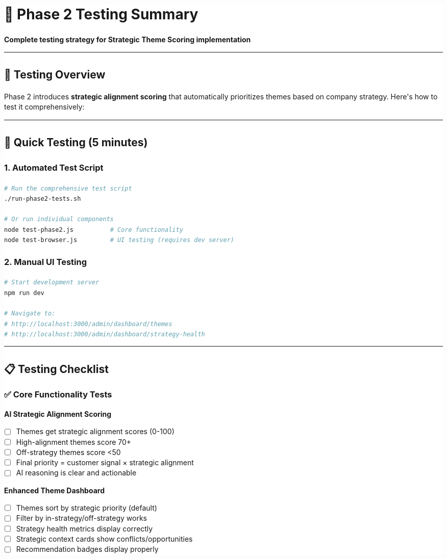# 🧪 Phase 2 Testing Summary

**Complete testing strategy for Strategic Theme Scoring implementation**

---

## 🎯 Testing Overview

Phase 2 introduces **strategic alignment scoring** that automatically prioritizes themes based on company strategy. Here's how to test it comprehensively:

---

## 🚀 Quick Testing (5 minutes)

### **1. Automated Test Script**
```bash
# Run the comprehensive test script
./run-phase2-tests.sh

# Or run individual components
node test-phase2.js          # Core functionality
node test-browser.js         # UI testing (requires dev server)
```

### **2. Manual UI Testing**
```bash
# Start development server
npm run dev

# Navigate to:
# http://localhost:3000/admin/dashboard/themes
# http://localhost:3000/admin/dashboard/strategy-health
```

---

## 📋 Testing Checklist

### ✅ **Core Functionality Tests**

**AI Strategic Alignment Scoring**
- [ ] Themes get strategic alignment scores (0-100)
- [ ] High-alignment themes score 70+
- [ ] Off-strategy themes score <50
- [ ] Final priority = customer signal × strategic alignment
- [ ] AI reasoning is clear and actionable

**Enhanced Theme Dashboard**
- [ ] Themes sort by strategic priority (default)
- [ ] Filter by in-strategy/off-strategy works
- [ ] Strategy health metrics display correctly
- [ ] Strategic context cards show conflicts/opportunities
- [ ] Recommendation badges display properly
